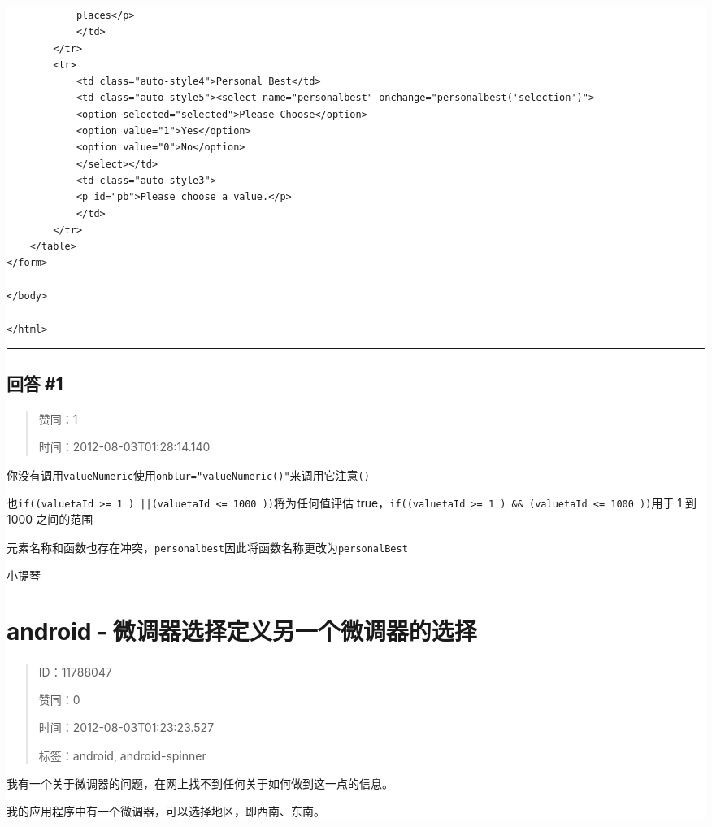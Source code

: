 ```
            places</p>
            </td>
        </tr>
        <tr>
            <td class="auto-style4">Personal Best</td>
            <td class="auto-style5"><select name="personalbest" onchange="personalbest('selection')">
            <option selected="selected">Please Choose</option>
            <option value="1">Yes</option>
            <option value="0">No</option>
            </select></td>
            <td class="auto-style3">
            <p id="pb">Please choose a value.</p>
            </td>
        </tr>
    </table>
</form>

</body>

</html> 
```

* * *

## 回答 #1

> 赞同：1
> 
> 时间：2012-08-03T01:28:14.140

你没有调用`valueNumeric`使用`onblur="valueNumeric()"`来调用它注意`()`

也`if((valuetaId >= 1 ) ||(valuetaId <= 1000 ))`将为任何值评估 true，`if((valuetaId >= 1 ) && (valuetaId <= 1000 ))`用于 1 到 1000 之间的范围

元素名称和函数也存在冲突，`personalbest`因此将函数名称更改为`personalBest`

[小提琴](http://jsfiddle.net/mowglisanu/2cZ48/)

# android - 微调器选择定义另一个微调器的选择

> ID：11788047
> 
> 赞同：0
> 
> 时间：2012-08-03T01:23:23.527
> 
> 标签：android, android-spinner

我有一个关于微调器的问题，在网上找不到任何关于如何做到这一点的信息。

我的应用程序中有一个微调器，可以选择地区，即西南、东南。
